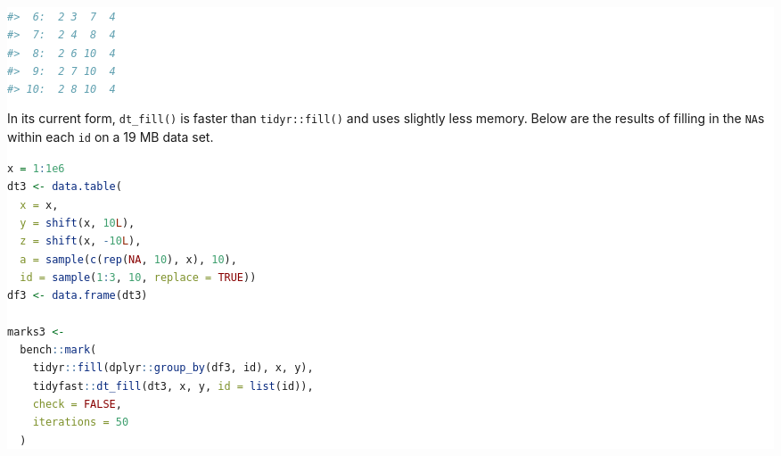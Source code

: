 ``` r
#>  6:  2 3  7  4
#>  7:  2 4  8  4
#>  8:  2 6 10  4
#>  9:  2 7 10  4
#> 10:  2 8 10  4
```

In its current form, `dt_fill()` is faster than `tidyr::fill()` and uses
slightly less memory. Below are the results of filling in the `NA`s
within each `id` on a 19 MB data set.

``` r
x = 1:1e6
dt3 <- data.table(
  x = x,
  y = shift(x, 10L),
  z = shift(x, -10L),
  a = sample(c(rep(NA, 10), x), 10),
  id = sample(1:3, 10, replace = TRUE))
df3 <- data.frame(dt3)

marks3 <-
  bench::mark(
    tidyr::fill(dplyr::group_by(df3, id), x, y),
    tidyfast::dt_fill(dt3, x, y, id = list(id)),
    check = FALSE,
    iterations = 50
  )
```
